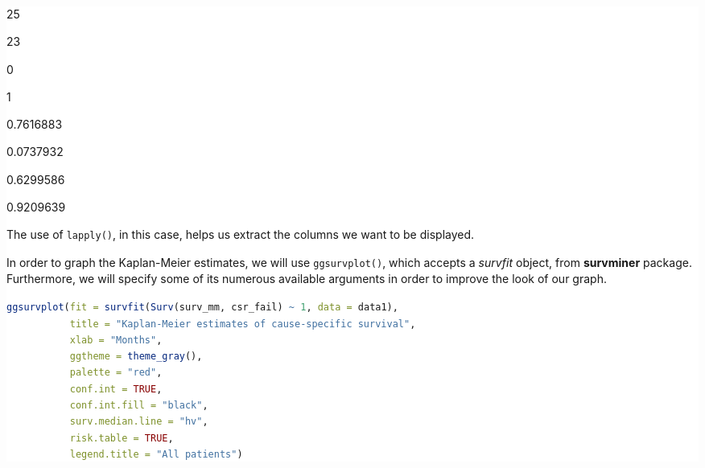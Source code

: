 <td style="text-align:right;">

25

</td>

<td style="text-align:right;">

23

</td>

<td style="text-align:right;">

0

</td>

<td style="text-align:right;">

1

</td>

<td style="text-align:right;">

0.7616883

</td>

<td style="text-align:right;">

0.0737932

</td>

<td style="text-align:right;">

0.6299586

</td>

<td style="text-align:right;">

0.9209639

</td>

</tr>

</tbody>

</table>

The use of `lapply()`, in this case, helps us extract the columns we
want to be displayed.

In order to graph the Kaplan-Meier estimates, we will use
`ggsurvplot()`, which accepts a *survfit* object, from **survminer**
package. Furthermore, we will specify some of its numerous available
arguments in order to improve the look of our graph.

``` r
ggsurvplot(fit = survfit(Surv(surv_mm, csr_fail) ~ 1, data = data1),
           title = "Kaplan-Meier estimates of cause-specific survival",
           xlab = "Months",
           ggtheme = theme_gray(),
           palette = "red",
           conf.int = TRUE,
           conf.int.fill = "black",
           surv.median.line = "hv",
           risk.table = TRUE,
           legend.title = "All patients")
```
